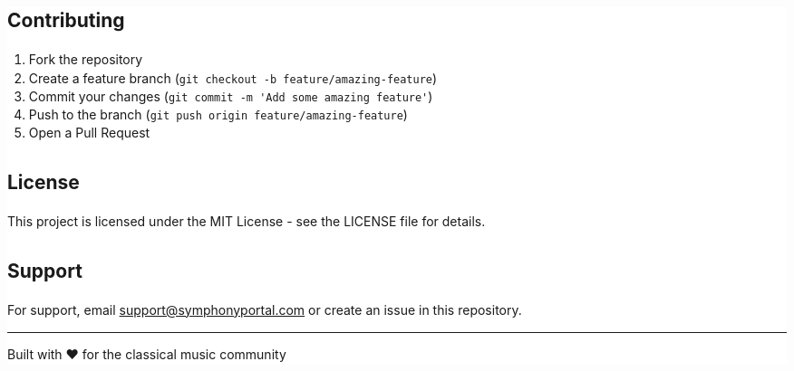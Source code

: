 ## Contributing

1. Fork the repository
2. Create a feature branch (`git checkout -b feature/amazing-feature`)
3. Commit your changes (`git commit -m 'Add some amazing feature'`)
4. Push to the branch (`git push origin feature/amazing-feature`)
5. Open a Pull Request

## License

This project is licensed under the MIT License - see the LICENSE file for details.

## Support

For support, email support@symphonyportal.com or create an issue in this repository.

---

Built with ❤️ for the classical music community
